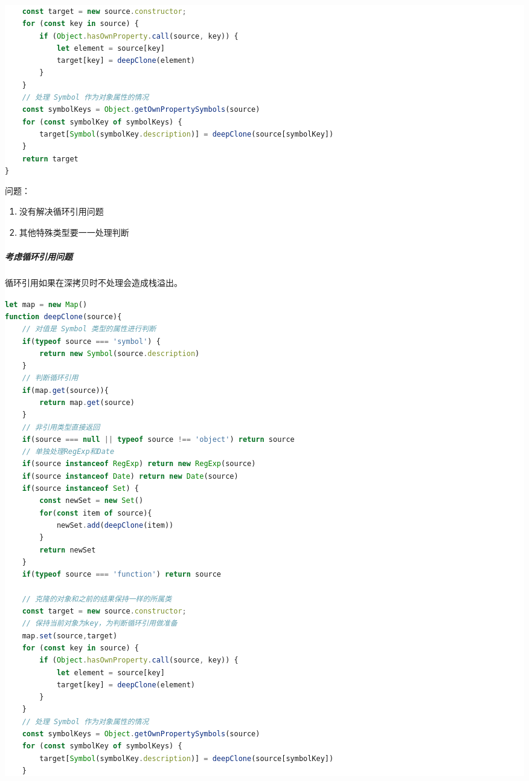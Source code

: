 ```javascript
    const target = new source.constructor;
    for (const key in source) {
        if (Object.hasOwnProperty.call(source, key)) {
            let element = source[key]
            target[key] = deepClone(element)
        }
    }
    // 处理 Symbol 作为对象属性的情况
    const symbolKeys = Object.getOwnPropertySymbols(source)
    for (const symbolKey of symbolKeys) {
        target[Symbol(symbolKey.description)] = deepClone(source[symbolKey])
    }
    return target
}
```

问题：

1. 没有解决循环引用问题

2. 其他特殊类型要一一处理判断

##### 考虑循环引用问题

循环引用如果在深拷贝时不处理会造成栈溢出。

```javascript
let map = new Map()
function deepClone(source){
    // 对值是 Symbol 类型的属性进行判断
    if(typeof source === 'symbol') {
        return new Symbol(source.description)
    }
    // 判断循环引用
    if(map.get(source)){
        return map.get(source)
    }
    // 非引用类型直接返回
    if(source === null || typeof source !== 'object') return source
    // 单独处理RegExp和Date
    if(source instanceof RegExp) return new RegExp(source)
    if(source instanceof Date) return new Date(source)
    if(source instanceof Set) {
        const newSet = new Set()
        for(const item of source){
            newSet.add(deepClone(item))
        }
        return newSet
    }
    if(typeof source === 'function') return source

    // 克隆的对象和之前的结果保持一样的所属类
    const target = new source.constructor;
    // 保持当前对象为key，为判断循环引用做准备
    map.set(source,target)
    for (const key in source) {
        if (Object.hasOwnProperty.call(source, key)) {
            let element = source[key]
            target[key] = deepClone(element)
        }
    }
    // 处理 Symbol 作为对象属性的情况
    const symbolKeys = Object.getOwnPropertySymbols(source)
    for (const symbolKey of symbolKeys) {
        target[Symbol(symbolKey.description)] = deepClone(source[symbolKey])
    }
```